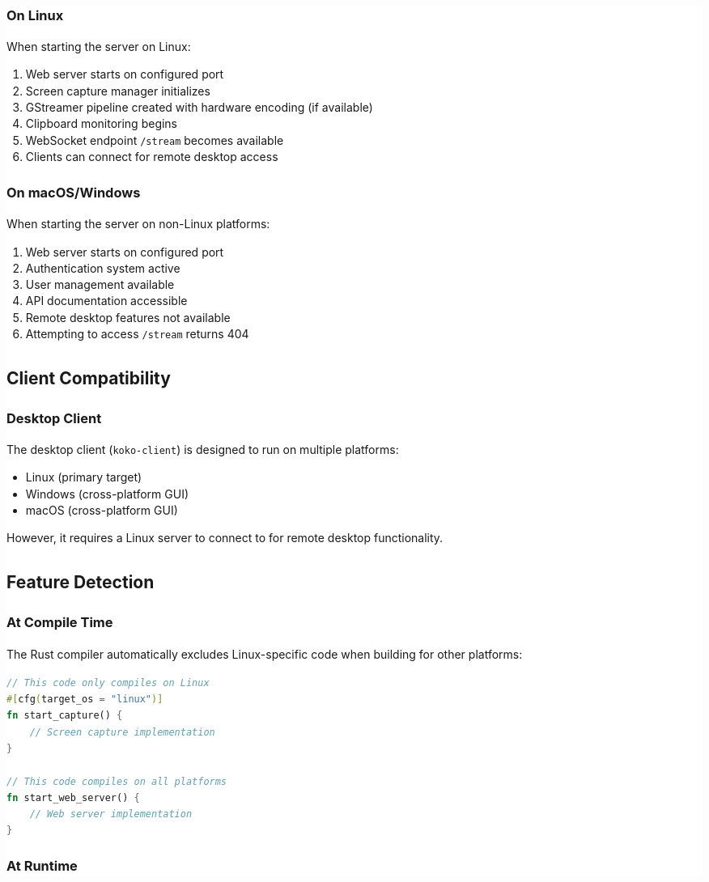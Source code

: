 ### On Linux

When starting the server on Linux:
1. Web server starts on configured port
2. Screen capture manager initializes
3. GStreamer pipeline created with hardware encoding (if available)
4. Clipboard monitoring begins
5. WebSocket endpoint `/stream` becomes available
6. Clients can connect for remote desktop access

### On macOS/Windows

When starting the server on non-Linux platforms:
1. Web server starts on configured port
2. Authentication system active
3. User management available
4. API documentation accessible
5. Remote desktop features not available
6. Attempting to access `/stream` returns 404

## Client Compatibility

### Desktop Client
The desktop client (`koko-client`) is designed to run on multiple platforms:
- Linux (primary target)
- Windows (cross-platform GUI)
- macOS (cross-platform GUI)

However, it requires a Linux server to connect to for remote desktop functionality.

## Feature Detection

### At Compile Time

The Rust compiler automatically excludes Linux-specific code when building for other platforms:

```rust
// This code only compiles on Linux
#[cfg(target_os = "linux")]
fn start_capture() {
    // Screen capture implementation
}

// This code compiles on all platforms
fn start_web_server() {
    // Web server implementation
}
```

### At Runtime
